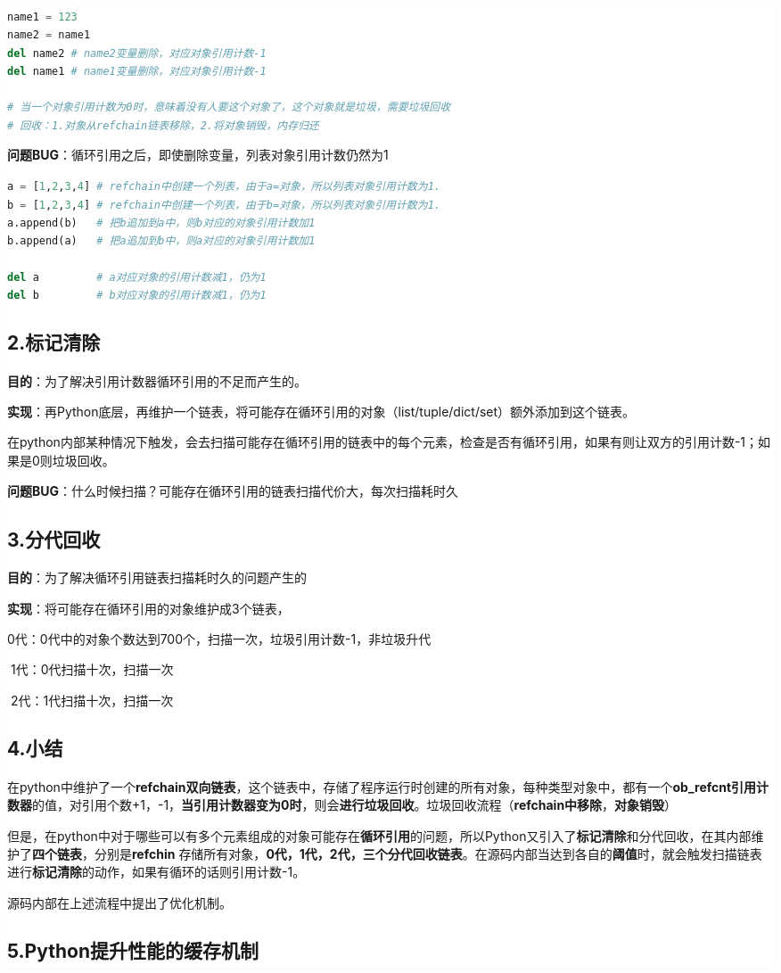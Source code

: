 ```python
name1 = 123
name2 = name1 
del name2 # name2变量删除，对应对象引用计数-1
del name1 # name1变量删除，对应对象引用计数-1

# 当一个对象引用计数为0时，意味着没有人要这个对象了，这个对象就是垃圾，需要垃圾回收
# 回收：1.对象从refchain链表移除，2.将对象销毁，内存归还
```

**问题BUG**：循环引用之后，即使删除变量，列表对象引用计数仍然为1

```python
a = [1,2,3,4] # refchain中创建一个列表，由于a=对象，所以列表对象引用计数为1.
b = [1,2,3,4] # refchain中创建一个列表，由于b=对象，所以列表对象引用计数为1.
a.append(b)   # 把b追加到a中，则b对应的对象引用计数加1
b.append(a)   # 把a追加到b中，则a对应的对象引用计数加1

del a         # a对应对象的引用计数减1，仍为1
del b         # b对应对象的引用计数减1，仍为1
```



## 2.标记清除

**目的**：为了解决引用计数器循环引用的不足而产生的。

**实现**：再Python底层，再维护一个链表，将可能存在循环引用的对象（list/tuple/dict/set）额外添加到这个链表。

​		   在python内部某种情况下触发，会去扫描可能存在循环引用的链表中的每个元素，检查是否有循环引用，如果有则让双方的引用计数-1；如果是0则垃圾回收。

**问题BUG**：什么时候扫描？可能存在循环引用的链表扫描代价大，每次扫描耗时久

## 3.分代回收

**目的**：为了解决循环引用链表扫描耗时久的问题产生的

**实现**：将可能存在循环引用的对象维护成3个链表，

​			0代：0代中的对象个数达到700个，扫描一次，垃圾引用计数-1，非垃圾升代

​			1代：0代扫描十次，扫描一次

​			2代：1代扫描十次，扫描一次

## 4.小结

在python中维护了一个**refchain双向链表**，这个链表中，存储了程序运行时创建的所有对象，每种类型对象中，都有一个**ob_refcnt引用计数器**的值，对引用个数+1，-1，**当引用计数器变为0时**，则会**进行垃圾回收**。垃圾回收流程（**refchain中移除**，**对象销毁**）

但是，在python中对于哪些可以有多个元素组成的对象可能存在**循环引用**的问题，所以Python又引入了**标记清除**和分代回收，在其内部维护了**四个链表**，分别是**refchin** 存储所有对象，**0代，1代，2代，三个分代回收链表**。在源码内部当达到各自的**阈值**时，就会触发扫描链表进行**标记清除**的动作，如果有循环的话则引用计数-1。

源码内部在上述流程中提出了优化机制。

## 5.Python提升性能的缓存机制
